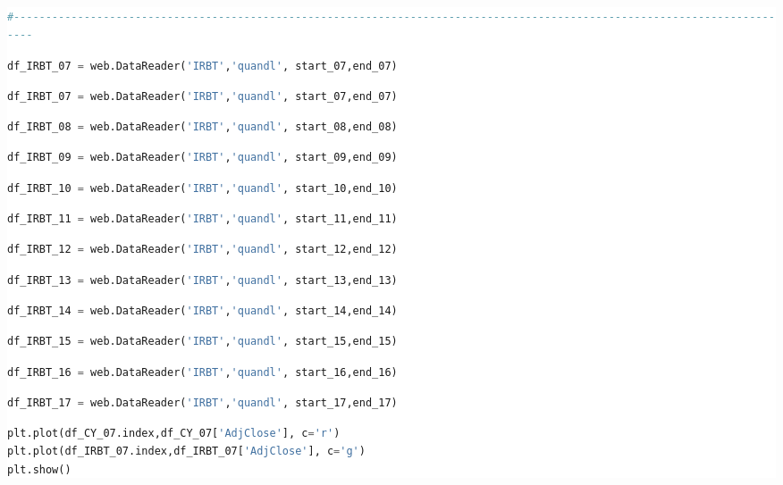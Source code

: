 
```python
#---------------------------------------------------------------------------------------------------------------------------
```


```python
df_IRBT_07 = web.DataReader('IRBT','quandl', start_07,end_07)
```


```python
df_IRBT_07 = web.DataReader('IRBT','quandl', start_07,end_07)
```


```python
df_IRBT_08 = web.DataReader('IRBT','quandl', start_08,end_08)
```


```python
df_IRBT_09 = web.DataReader('IRBT','quandl', start_09,end_09)
```


```python
df_IRBT_10 = web.DataReader('IRBT','quandl', start_10,end_10)
```


```python
df_IRBT_11 = web.DataReader('IRBT','quandl', start_11,end_11)
```


```python
df_IRBT_12 = web.DataReader('IRBT','quandl', start_12,end_12)
```


```python
df_IRBT_13 = web.DataReader('IRBT','quandl', start_13,end_13)
```


```python
df_IRBT_14 = web.DataReader('IRBT','quandl', start_14,end_14)
```


```python
df_IRBT_15 = web.DataReader('IRBT','quandl', start_15,end_15)
```


```python
df_IRBT_16 = web.DataReader('IRBT','quandl', start_16,end_16)
```


```python
df_IRBT_17 = web.DataReader('IRBT','quandl', start_17,end_17)
```


```python
plt.plot(df_CY_07.index,df_CY_07['AdjClose'], c='r')
plt.plot(df_IRBT_07.index,df_IRBT_07['AdjClose'], c='g')
plt.show()
```
